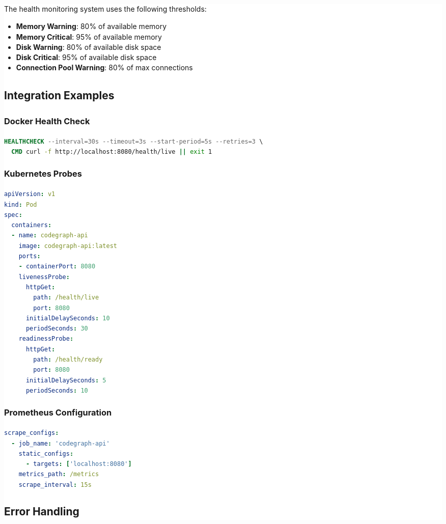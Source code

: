 The health monitoring system uses the following thresholds:

- **Memory Warning**: 80% of available memory
- **Memory Critical**: 95% of available memory  
- **Disk Warning**: 80% of available disk space
- **Disk Critical**: 95% of available disk space
- **Connection Pool Warning**: 80% of max connections

## Integration Examples

### Docker Health Check
```dockerfile
HEALTHCHECK --interval=30s --timeout=3s --start-period=5s --retries=3 \
  CMD curl -f http://localhost:8080/health/live || exit 1
```

### Kubernetes Probes
```yaml
apiVersion: v1
kind: Pod
spec:
  containers:
  - name: codegraph-api
    image: codegraph-api:latest
    ports:
    - containerPort: 8080
    livenessProbe:
      httpGet:
        path: /health/live
        port: 8080
      initialDelaySeconds: 10
      periodSeconds: 30
    readinessProbe:
      httpGet:
        path: /health/ready
        port: 8080
      initialDelaySeconds: 5
      periodSeconds: 10
```

### Prometheus Configuration
```yaml
scrape_configs:
  - job_name: 'codegraph-api'
    static_configs:
      - targets: ['localhost:8080']
    metrics_path: /metrics
    scrape_interval: 15s
```

## Error Handling
